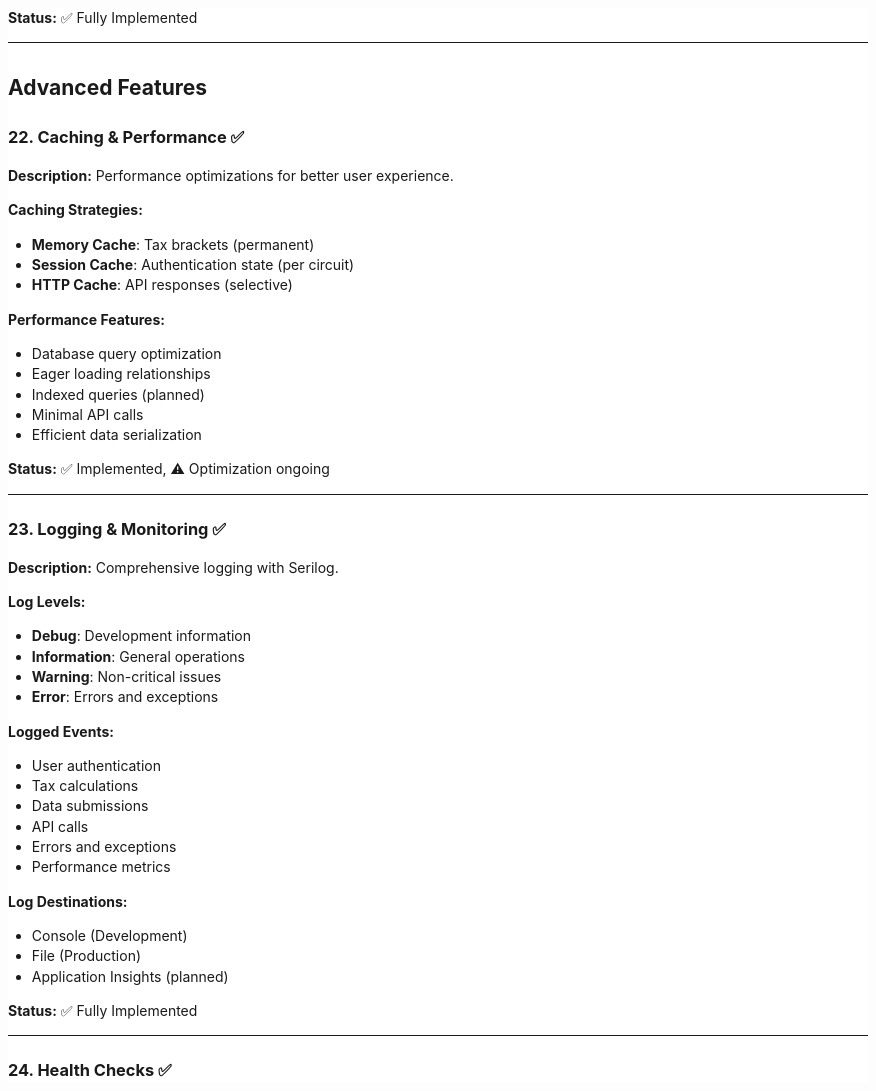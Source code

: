 **Status:** ✅ Fully Implemented

---

## Advanced Features

### 22. Caching & Performance ✅

**Description:** Performance optimizations for better user experience.

**Caching Strategies:**
- **Memory Cache**: Tax brackets (permanent)
- **Session Cache**: Authentication state (per circuit)
- **HTTP Cache**: API responses (selective)

**Performance Features:**
- Database query optimization
- Eager loading relationships
- Indexed queries (planned)
- Minimal API calls
- Efficient data serialization

**Status:** ✅ Implemented, ⚠️ Optimization ongoing

---

### 23. Logging & Monitoring ✅

**Description:** Comprehensive logging with Serilog.

**Log Levels:**
- **Debug**: Development information
- **Information**: General operations
- **Warning**: Non-critical issues
- **Error**: Errors and exceptions

**Logged Events:**
- User authentication
- Tax calculations
- Data submissions
- API calls
- Errors and exceptions
- Performance metrics

**Log Destinations:**
- Console (Development)
- File (Production)
- Application Insights (planned)

**Status:** ✅ Fully Implemented

---

### 24. Health Checks ✅
